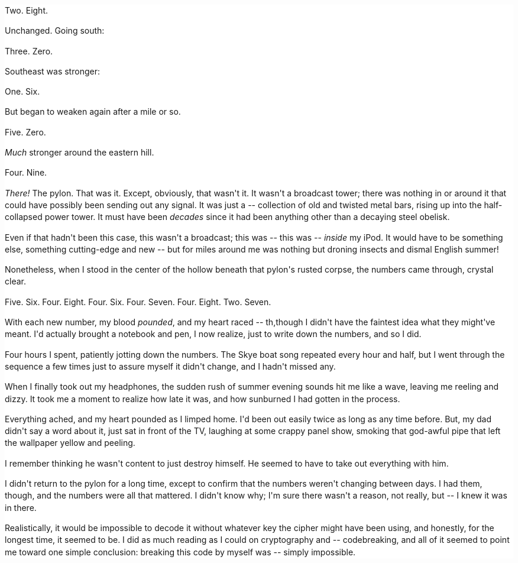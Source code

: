 Two. Eight.

Unchanged. Going south:

Three. Zero.

Southeast was stronger:

One. Six.

But began to weaken again after a mile or so.

Five. Zero.

*Much* stronger around the eastern hill.

Four. Nine.

*There!* The pylon. That was it. Except, obviously, that wasn't it. It wasn't a broadcast tower; there was nothing in or around it that could have possibly been sending out any signal. It was just a -- collection of old and twisted metal bars, rising up into the half-collapsed power tower. It must have been *decades* since it had been anything other than a decaying steel obelisk.

Even if that hadn't been this case, this wasn't a broadcast; this was -- this was -- *inside* my iPod. It would have to be something else, something cutting-edge and new -- but for miles around me was nothing but droning insects and dismal English summer!

Nonetheless, when I stood in the center of the hollow beneath that pylon's rusted corpse, the numbers came through, crystal clear.

Five. Six. Four. Eight. Four. Six. Four. Seven. Four. Eight. Two. Seven.

With each new number, my blood *pounded*, and my heart raced -- th,though I didn't have the faintest idea what they might've meant. I'd actually brought a notebook and pen, I now realize, just to write down the numbers, and so I did.

Four hours I spent, patiently jotting down the numbers. The Skye boat song repeated every hour and half, but I went through the sequence a few times just to assure myself it didn't change, and I hadn't missed any.

When I finally took out my headphones, the sudden rush of summer evening sounds hit me like a wave, leaving me reeling and dizzy. It took me a moment to realize how late it was, and how sunburned I had gotten in the process.

Everything ached, and my heart pounded as I limped home. I'd been out easily twice as long as any time before. But, my dad didn't say a word about it, just sat in front of the TV, laughing at some crappy panel show, smoking that god-awful pipe that left the wallpaper yellow and peeling.

I remember thinking he wasn't content to just destroy himself. He seemed to have to take out everything with him.

I didn't return to the pylon for a long time, except to confirm that the numbers weren't changing between days. I had them, though, and the numbers were all that mattered. I didn't know why; I'm sure there wasn't a reason, not really, but -- I knew it was in there.

Realistically, it would be impossible to decode it without whatever key the cipher might have been using, and honestly, for the longest time, it seemed to be. I did as much reading as I could on cryptography and -- codebreaking, and all of it seemed to point me toward one simple conclusion: breaking this code by myself was -- simply impossible.
